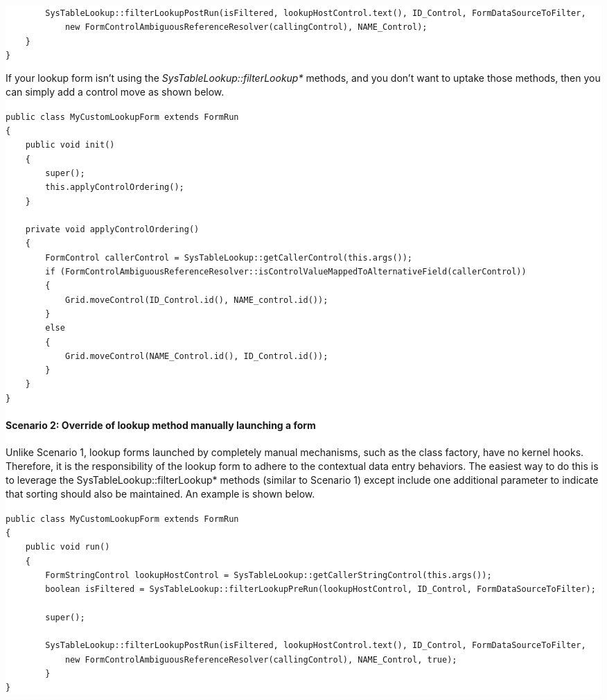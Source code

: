             SysTableLookup::filterLookupPostRun(isFiltered, lookupHostControl.text(), ID_Control, FormDataSourceToFilter, 
                new FormControlAmbiguousReferenceResolver(callingControl), NAME_Control);
        }
    }

If your lookup form isn’t using the *SysTableLookup::filterLookup\** methods, and you don’t want to uptake those methods, then you can simply add a control move as shown below.

    public class MyCustomLookupForm extends FormRun
    {
        public void init()
        {
            super();
            this.applyControlOrdering();
        }

        private void applyControlOrdering()
        {
            FormControl callerControl = SysTableLookup::getCallerControl(this.args());
            if (FormControlAmbiguousReferenceResolver::isControlValueMappedToAlternativeField(callerControl))
            {
                Grid.moveControl(ID_Control.id(), NAME_control.id());
            }
            else
            {
                Grid.moveControl(NAME_Control.id(), ID_Control.id());
            }
        }
    }

#### Scenario 2: Override of lookup method manually launching a form

Unlike Scenario 1, lookup forms launched by completely manual mechanisms, such as the class factory, have no kernel hooks. Therefore, it is the responsibility of the lookup form to adhere to the contextual data entry behaviors. The easiest way to do this is to leverage the SysTableLookup::filterLookup\* methods (similar to Scenario 1) except include one additional parameter to indicate that sorting should also be maintained. An example is shown below.

    public class MyCustomLookupForm extends FormRun
    {
        public void run()
        {
            FormStringControl lookupHostControl = SysTableLookup::getCallerStringControl(this.args());
            boolean isFiltered = SysTableLookup::filterLookupPreRun(lookupHostControl, ID_Control, FormDataSourceToFilter);

            super();

            SysTableLookup::filterLookupPostRun(isFiltered, lookupHostControl.text(), ID_Control, FormDataSourceToFilter, 
                new FormControlAmbiguousReferenceResolver(callingControl), NAME_Control, true);
            }
    }
